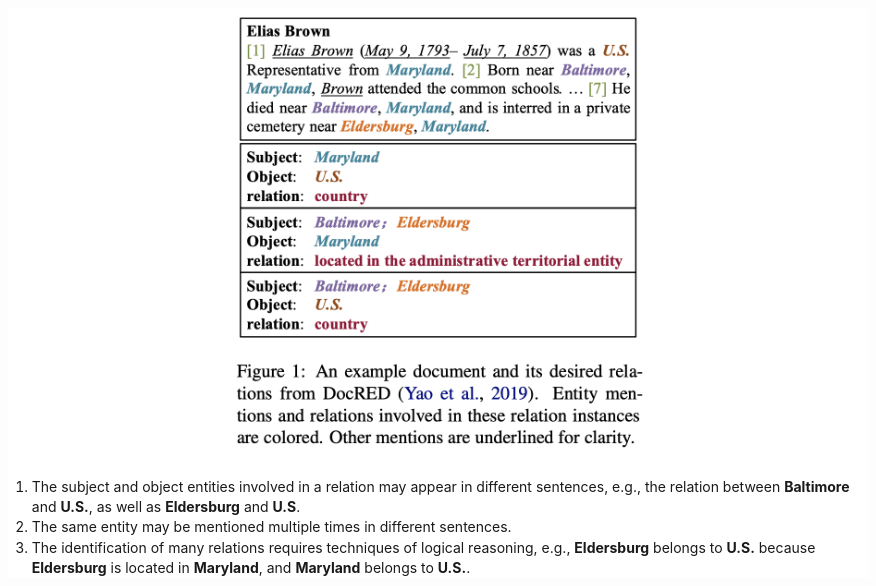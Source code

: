 <div align=center><img src="./image2.png" width="50%" height="50%"></div>

1. The subject and object entities involved in a relation may appear in different sentences, e.g., the relation between **Baltimore** and **U.S.**, as well as **Eldersburg** and **U.S**.
2. The same entity may be mentioned multiple times in different sentences. 
3. The identification of many relations requires techniques of logical reasoning, e.g., **Eldersburg** belongs to **U.S.** because **Eldersburg** is located in **Maryland**, and **Maryland** belongs to **U.S.**.
